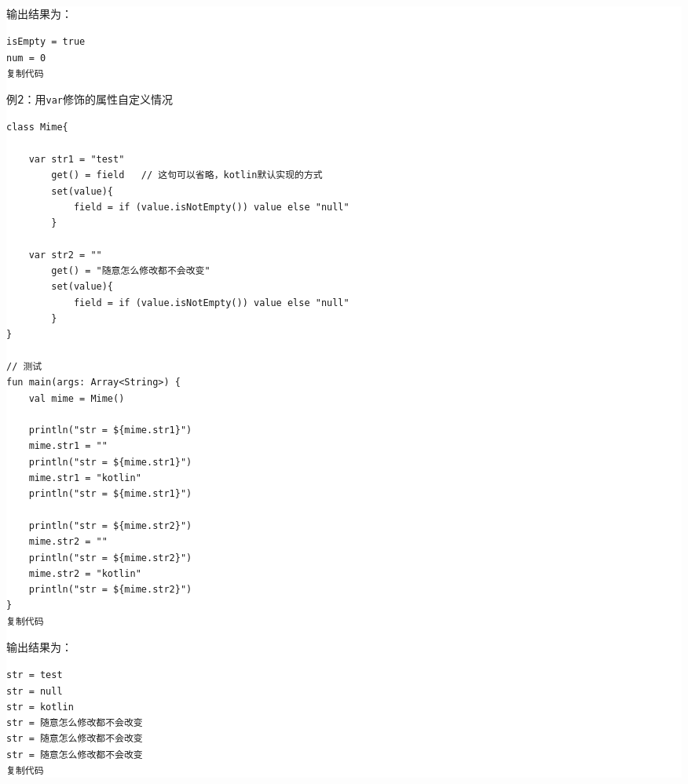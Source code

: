 输出结果为：

```
isEmpty = true
num = 0
复制代码
```

例2：用`var`修饰的属性自定义情况

```
class Mime{

    var str1 = "test"
        get() = field   // 这句可以省略，kotlin默认实现的方式
        set(value){
            field = if (value.isNotEmpty()) value else "null"
        }

    var str2 = ""
        get() = "随意怎么修改都不会改变"
        set(value){
            field = if (value.isNotEmpty()) value else "null"
        }
}

// 测试
fun main(args: Array<String>) {
    val mime = Mime()

    println("str = ${mime.str1}")
    mime.str1 = ""
    println("str = ${mime.str1}")
    mime.str1 = "kotlin"
    println("str = ${mime.str1}")

    println("str = ${mime.str2}")
    mime.str2 = ""
    println("str = ${mime.str2}")
    mime.str2 = "kotlin"
    println("str = ${mime.str2}")
} 
复制代码
```

输出结果为：

```
str = test
str = null
str = kotlin
str = 随意怎么修改都不会改变
str = 随意怎么修改都不会改变
str = 随意怎么修改都不会改变
复制代码
```
